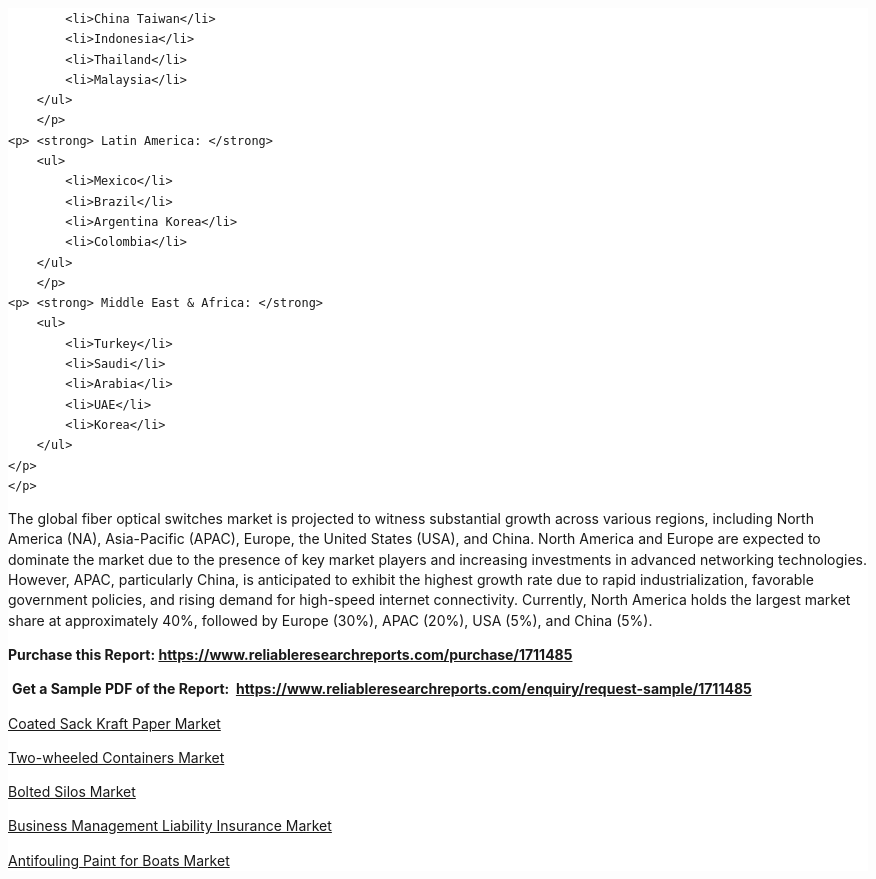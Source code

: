             <li>China Taiwan</li>
            <li>Indonesia</li>
            <li>Thailand</li>
            <li>Malaysia</li>
        </ul>
        </p> 
    <p> <strong> Latin America: </strong>
        <ul>
            <li>Mexico</li>
            <li>Brazil</li>
            <li>Argentina Korea</li>
            <li>Colombia</li>
        </ul>
        </p> 
    <p> <strong> Middle East & Africa: </strong>
        <ul>
            <li>Turkey</li>
            <li>Saudi</li>
            <li>Arabia</li>
            <li>UAE</li>
            <li>Korea</li>
        </ul>
    </p>
    </p>
<p><p>The global fiber optical switches market is projected to witness substantial growth across various regions, including North America (NA), Asia-Pacific (APAC), Europe, the United States (USA), and China. North America and Europe are expected to dominate the market due to the presence of key market players and increasing investments in advanced networking technologies. However, APAC, particularly China, is anticipated to exhibit the highest growth rate due to rapid industrialization, favorable government policies, and rising demand for high-speed internet connectivity. Currently, North America holds the largest market share at approximately 40%, followed by Europe (30%), APAC (20%), USA (5%), and China (5%).</p></p>
<p><strong>Purchase this Report: <a href="https://www.reliableresearchreports.com/purchase/1711485">https://www.reliableresearchreports.com/purchase/1711485</a></strong></p>
<p>&nbsp;<strong>Get a Sample PDF of the Report:&nbsp;&nbsp;<a href="https://www.reliableresearchreports.com/enquiry/request-sample/1711485">https://www.reliableresearchreports.com/enquiry/request-sample/1711485</a></strong></p>
<p><strong></strong></p>
<p><p><a href="https://issuu.com/reportprime-2/docs/coated-sack-kraft-paper-market-size-2030.pptx?fr=xKAE9_zU1NQ">Coated Sack Kraft Paper Market</a></p><p><a href="https://issuu.com/reportprime-2/docs/two-wheeled-containers-market-size-2030.pptx?fr=xKAE9_zU1NQ">Two-wheeled Containers Market</a></p><p><a href="https://medium.com/@edwinsporer/bolted-silos-market-trends-forecast-and-competitive-analysis-to-2030-f6bac86a21a1">Bolted Silos Market</a></p><p><a href="https://github.com/Chiragrp25/Market-Research-Report-List-1/blob/main/business-management-liability-insurance-market.md">Business Management Liability Insurance Market</a></p><p><a href="https://www.linkedin.com/pulse/antifouling-paint-boats-market-research-report-provides-76rje/">Antifouling Paint for Boats Market</a></p></p>